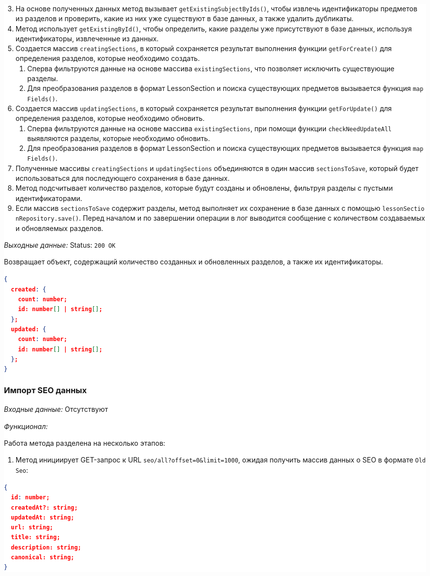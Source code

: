 3. На основе полученных данных метод вызывает `getExistingSubjectByIds()`, чтобы извлечь идентификаторы предметов из разделов и проверить, какие из них уже существуют в базе данных, а также удалить дубликаты.
4. Метод использует `getExistingById()`, чтобы определить, какие разделы уже присутствуют в базе данных, используя идентификаторы, извлеченные из данных.
5. Создается массив `creatingSections`, в который сохраняется результат выполнения функции `getForCreate()` для определения разделов, которые необходимо создать.
	1. Сперва фильтруются данные на основе массива `existingSections`, что позволяет исключить существующие разделы.
	2. Для преобразования разделов в формат LessonSection и поиска существующих предметов вызывается функция `mapFields()`.
7. Создается массив `updatingSections`, в который сохраняется результат выполнения функции `getForUpdate()` для определения разделов, которые необходимо обновить.
	1. Сперва фильтруются данные на основе массива `existingSections`, при помощи функции `checkNeedUpdateAll` выявляются разделы, которые необходимо обновить.
	2. Для преобразования разделов в формат LessonSection и поиска существующих предметов вызывается функция `mapFields()`.
8. Полученные массивы `creatingSections` и `updatingSections` объединяются в один массив `sectionsToSave`, который будет использоваться для последующего сохранения в базе данных.
9. Метод подсчитывает количество разделов, которые будут созданы и обновлены, фильтруя разделы с пустыми идентификаторами.
10. Если массив `sectionsToSave` содержит разделы, метод выполняет их сохранение в базе данных с помощью `lessonSectionRepository.save()`. Перед началом и по завершении операции в лог выводится сообщение с количеством создаваемых и обновляемых разделов.

*Выходные данные:* Status: `200 OK`

Возвращает объект, содержащий количество созданных и обновленных разделов, а также их идентификаторы.

```json
{
  created: {
    count: number;
    id: number[] | string[];
  };
  updated: {
    count: number;
    id: number[] | string[];
  };
}
```

### Импорт SEO данных

*Входные данные:* Отсутствуют

*Функционал:*

Работа метода разделена на несколько этапов:

1. Метод инициирует GET-запрос к URL `seo/all?offset=0&limit=1000`, ожидая получить массив данных о SEO в формате `OldSeo`:

```json
{
  id: number;
  createdAt?: string;
  updatedAt: string;
  url: string;
  title: string;
  description: string;
  canonical: string;
}
```

